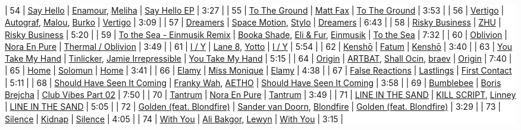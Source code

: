| 54 | [Say Hello](https://open.spotify.com/track/4cF6Pk7YaRtv91mSZa4nVi) | [Enamour](https://open.spotify.com/artist/6D1PUSzHf2Z4jTFIdhjJoO), [Meliha](https://open.spotify.com/artist/1jQxjRh08iMoMSgZVKCVC5) | [Say Hello EP](https://open.spotify.com/album/6CX0RyPKTxrgtNfazPtrKZ) | 3:27 |
| 55 | [To The Ground](https://open.spotify.com/track/2InrK5IWeTPIVRZQPOEDIO) | [Matt Fax](https://open.spotify.com/artist/1XgI1X3xjXCKRP1ZjhqgkV) | [To The Ground](https://open.spotify.com/album/5bundjYGYf7t6mn2ERjpoL) | 3:53 |
| 56 | [Vertigo](https://open.spotify.com/track/5rWcCmqVjQpmmhbOpZ65aN) | [Autograf](https://open.spotify.com/artist/0FVj4JuzTyudaXAwfqDQ20), [Malou](https://open.spotify.com/artist/5mU7ohKXRejACFS8eZIixp), [Burko](https://open.spotify.com/artist/7emuTCeEe2djrY4K1fcKAZ) | [Vertigo](https://open.spotify.com/album/0w9o19xIAioxJ94ikjpB7j) | 3:09 |
| 57 | [Dreamers](https://open.spotify.com/track/0iANTai9oZfdFzmrGnMQ3Y) | [Space Motion](https://open.spotify.com/artist/1k7iyyK6j5IJzF0cUMcaGY), [Stylo](https://open.spotify.com/artist/0e8a2RTD02fJ5lmCBOR7DI) | [Dreamers](https://open.spotify.com/album/4d9XNWcx3CXxvVnrRfkZrO) | 6:43 |
| 58 | [Risky Business](https://open.spotify.com/track/75N5R8CeZDyJurQJsoRTx1) | [ZHU](https://open.spotify.com/artist/28j8lBWDdDSHSSt5oPlsX2) | [Risky Business](https://open.spotify.com/album/11dna2TSKlOcxUgMuhPT0k) | 5:20 |
| 59 | [To the Sea \- Einmusik Remix](https://open.spotify.com/track/6yCjfTARifCLjtZ611DWvA) | [Booka Shade](https://open.spotify.com/artist/2CKaDZ1Yo8YnWega9IeUzB), [Eli & Fur](https://open.spotify.com/artist/5CkVLGKUJkIc1pmSk10QP4), [Einmusik](https://open.spotify.com/artist/1LXTXZjheh25pXMEUT9iC1) | [To the Sea](https://open.spotify.com/album/06S6sPT6DP3ho0h0MkLbzm) | 7:32 |
| 60 | [Oblivion](https://open.spotify.com/track/49KOIOQPegsRJM9gYhfCw3) | [Nora En Pure](https://open.spotify.com/artist/24DO0PijjITGIEWsO8XaPs) | [Thermal / Oblivion](https://open.spotify.com/album/02tXBr9D8rhPT9lR3KY3Zl) | 3:49 |
| 61 | [I / Y](https://open.spotify.com/track/4kZgxNJrexSsATXK1lQrQS) | [Lane 8](https://open.spotify.com/artist/27gtK7m9vYwCyJ04zz0kIb), [Yotto](https://open.spotify.com/artist/5Dyfxq0ZrFjjeFBdSNxDbo) | [I / Y](https://open.spotify.com/album/0g0YKewBtW9livkmiAnCOH) | 5:54 |
| 62 | [Kenshō](https://open.spotify.com/track/6B6jWtgW9ZCocu0alFox1m) | [Fatum](https://open.spotify.com/artist/3pt2vTpH1eI776oDZT1G2C) | [Kenshō](https://open.spotify.com/album/4gmTE6DRT8TfSxk3Ai9WOn) | 3:40 |
| 63 | [You Take My Hand](https://open.spotify.com/track/4Lq4TjaQWTNmo5viydoLLa) | [Tinlicker](https://open.spotify.com/artist/5EmEZjq8eHEC6qFnT63Lza), [Jamie Irrepressible](https://open.spotify.com/artist/1kq2ZvBA7AX9mdZTk9SkpU) | [You Take My Hand](https://open.spotify.com/album/3meERbSehneA03lgl071Io) | 5:15 |
| 64 | [Origin](https://open.spotify.com/track/5MmDAFQa8SP9bA5J3f5vYc) | [ARTBAT](https://open.spotify.com/artist/3BkRu2TGd2I1uBxZKddfg1), [Shall Ocin](https://open.spotify.com/artist/6OP6u8D2Icl5qmrCbyTY7M), [braev](https://open.spotify.com/artist/7mGCESDlw5ChfZQTQ3eUIS) | [Origin](https://open.spotify.com/album/5Z6mUYSbLGMoRyLq8JAuj1) | 7:40 |
| 65 | [Home](https://open.spotify.com/track/4Np4NOxEBsYvPNBZ8W0BDu) | [Solomun](https://open.spotify.com/artist/5wJK4kQAkVGjqM9x46KQOC) | [Home](https://open.spotify.com/album/6wXKar1LAK5xSRcPLhbzjR) | 3:41 |
| 66 | [Elamy](https://open.spotify.com/track/6jdaBz780wecXanS9elu68) | [Miss Monique](https://open.spotify.com/artist/29TpNOsTNYbLb6Xa10H0PR) | [Elamy](https://open.spotify.com/album/6Kuuqtn0uf0kJ4r8fmSUi6) | 4:38 |
| 67 | [False Reactions](https://open.spotify.com/track/40bOS5DkpMM7UJB3xZkHoq) | [Lastlings](https://open.spotify.com/artist/0M7GyeyRi2fG8c1LdP4jhi) | [First Contact](https://open.spotify.com/album/4dCgqMWPJuBmL0BHiXwIEf) | 5:11 |
| 68 | [Should Have Seen It Coming](https://open.spotify.com/track/5XU99uJiaZIlfy1ID23veH) | [Franky Wah](https://open.spotify.com/artist/3IG3Ub4ra8AuSxCFDVkVco), [AETHO](https://open.spotify.com/artist/6d1k1QqEg5v7gVCJmbilHG) | [Should Have Seen It Coming](https://open.spotify.com/album/6yVQrYmOxFjvS4875yrfGa) | 3:58 |
| 69 | [Bumblebee](https://open.spotify.com/track/10twrq4TUN6ThYX8fHTlab) | [Boris Brejcha](https://open.spotify.com/artist/6caPJFLv1wesmM7gwK1ACy) | [Club Vibes Part 02](https://open.spotify.com/album/2wdfP8ZepuYBjNC3mDBb73) | 7:50 |
| 70 | [Tantrum](https://open.spotify.com/track/4CMsK9RIEcJEUwUkSvmBxQ) | [Nora En Pure](https://open.spotify.com/artist/24DO0PijjITGIEWsO8XaPs) | [Tantrum](https://open.spotify.com/album/2xnR6OX1P3XleZQUbT7MCF) | 3:49 |
| 71 | [LINE IN THE SAND](https://open.spotify.com/track/1ChJyLrvuFRUQIbBuavjcO) | [KILL SCRIPT](https://open.spotify.com/artist/1wvo1Xor4CLS2ySK1HywfH), [Linney](https://open.spotify.com/artist/0vomb9Zaob10lPzxBcIiNb) | [LINE IN THE SAND](https://open.spotify.com/album/3gJhVuyWCQR2B1HknimhZk) | 5:05 |
| 72 | [Golden \(feat\. Blondfire\)](https://open.spotify.com/track/1he0nibCzlDvB96EoJbbIZ) | [Sander van Doorn](https://open.spotify.com/artist/22bukBZvUppuwQwmDz75Gz), [Blondfire](https://open.spotify.com/artist/5ySYeIhqg4Rfs5tjteVMz3) | [Golden \(feat\. Blondfire\)](https://open.spotify.com/album/3lUeNPdccSYi4LK4pLvBiv) | 3:29 |
| 73 | [Silence](https://open.spotify.com/track/5J54xW5p85niQOxeq7GiD5) | [Kidnap](https://open.spotify.com/artist/3PvqCbhNlq96JXxPszCMZT) | [Silence](https://open.spotify.com/album/7izgzmJXgDFAHiLDBxqkBF) | 4:05 |
| 74 | [With You](https://open.spotify.com/track/18hPcmBPzTiHPQUKT9tC8v) | [Ali Bakgor](https://open.spotify.com/artist/4Zdbr0JJj9SXMDJfus1mNs), [Lewyn](https://open.spotify.com/artist/6h4aEgNEr9VqPnXkipmVAR) | [With You](https://open.spotify.com/album/5xt7yJL0BWlhH3FM0cq0VP) | 3:15 |